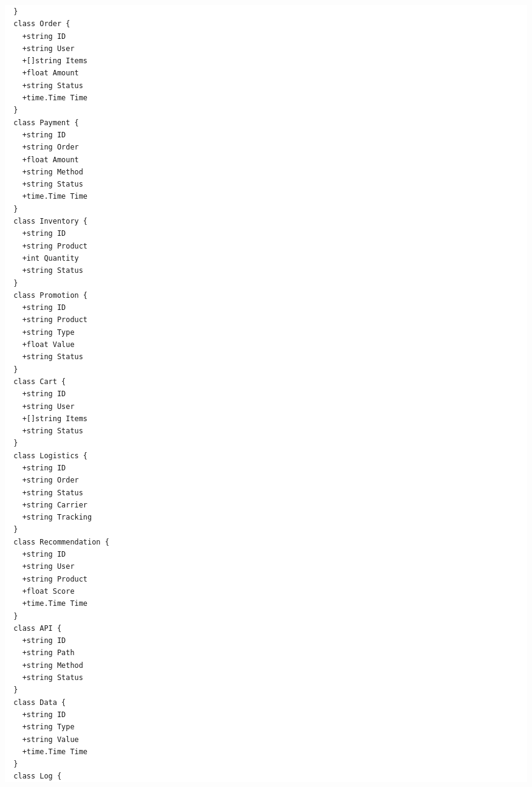 ```mermaid
  }
  class Order {
    +string ID
    +string User
    +[]string Items
    +float Amount
    +string Status
    +time.Time Time
  }
  class Payment {
    +string ID
    +string Order
    +float Amount
    +string Method
    +string Status
    +time.Time Time
  }
  class Inventory {
    +string ID
    +string Product
    +int Quantity
    +string Status
  }
  class Promotion {
    +string ID
    +string Product
    +string Type
    +float Value
    +string Status
  }
  class Cart {
    +string ID
    +string User
    +[]string Items
    +string Status
  }
  class Logistics {
    +string ID
    +string Order
    +string Status
    +string Carrier
    +string Tracking
  }
  class Recommendation {
    +string ID
    +string User
    +string Product
    +float Score
    +time.Time Time
  }
  class API {
    +string ID
    +string Path
    +string Method
    +string Status
  }
  class Data {
    +string ID
    +string Type
    +string Value
    +time.Time Time
  }
  class Log {
```